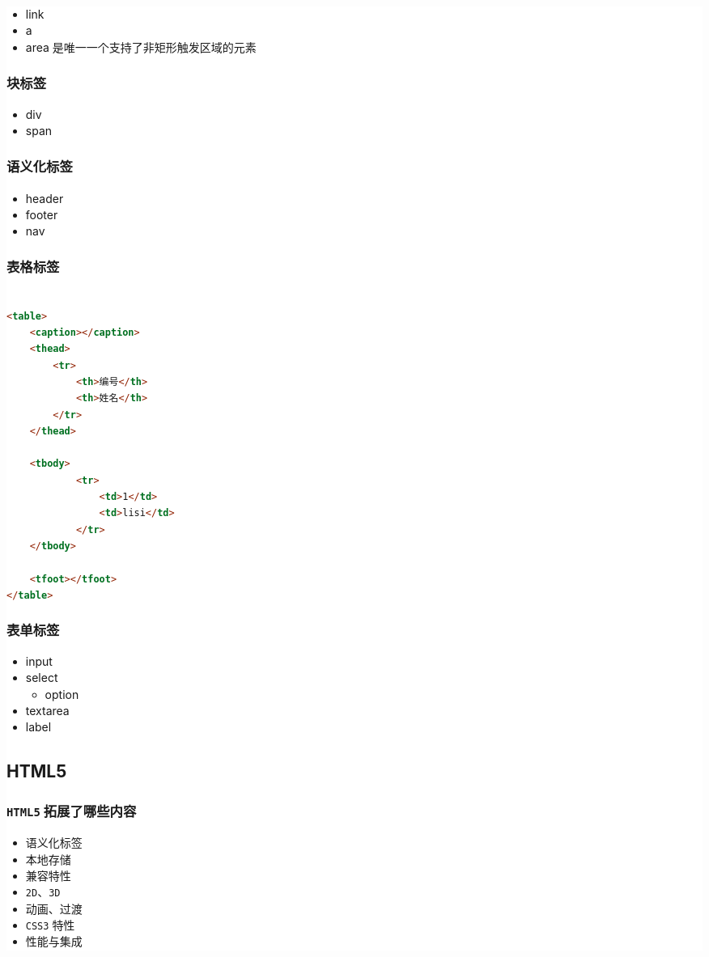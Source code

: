 - link
- a
- area 是唯一一个支持了非矩形触发区域的元素

### 块标签

- div
- span

### 语义化标签

- header
- footer
- nav

### 表格标签

```html

<table>
    <caption></caption>
    <thead>
        <tr>
            <th>编号</th>
            <th>姓名</th>
        </tr>
    </thead>
    
    <tbody>
            <tr>
                <td>1</td>
                <td>lisi</td>
            </tr>
    </tbody>

    <tfoot></tfoot>
</table>
```

### 表单标签

- input
- select
  - option
- textarea
- label

## HTML5

### `HTML5` 拓展了哪些内容

- 语义化标签
- 本地存储
- 兼容特性
- `2D`、`3D`
- 动画、过渡
- `CSS3` 特性
- 性能与集成
